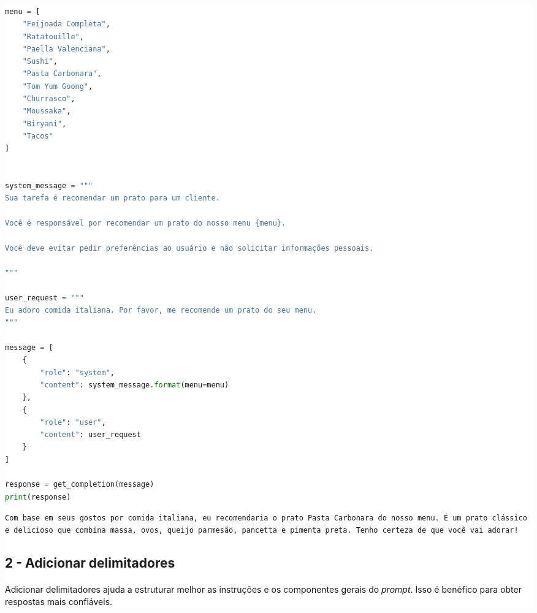 
```python
menu = [
    "Feijoada Completa",
    "Ratatouille",
    "Paella Valenciana",
    "Sushi",
    "Pasta Carbonara",
    "Tom Yum Goong",
    "Churrasco",
    "Moussaka",
    "Biryani",
    "Tacos"
]


system_message = """
Sua tarefa é recomendar um prato para um cliente.

Você é responsável por recomendar um prato do nosso menu {menu}.

Você deve evitar pedir preferências ao usuário e não solicitar informações pessoais.

"""

user_request = """
Eu adoro comida italiana. Por favor, me recomende um prato do seu menu.
"""

message = [
    {
        "role": "system",
        "content": system_message.format(menu=menu)
    },
    {
        "role": "user",
        "content": user_request
    }
]

response = get_completion(message)
print(response)

```

    Com base em seus gostos por comida italiana, eu recomendaria o prato Pasta Carbonara do nosso menu. É um prato clássico e delicioso que combina massa, ovos, queijo parmesão, pancetta e pimenta preta. Tenho certeza de que você vai adorar!
    

## 2 - Adicionar delimitadores
Adicionar delimitadores ajuda a estruturar melhor as instruções e os componentes gerais do *prompt*. Isso é benéfico para obter respostas mais confiáveis.

